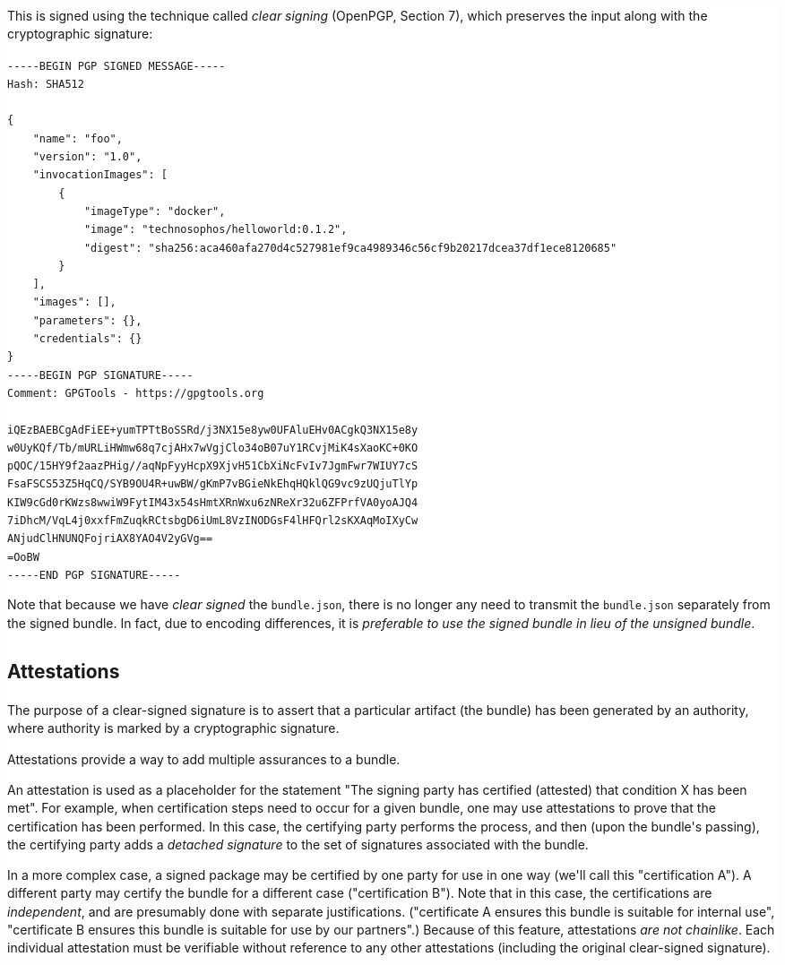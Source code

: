 This is signed using the technique called _clear signing_ (OpenPGP, Section 7), which preserves the input along with the cryptographic signature:

```text
-----BEGIN PGP SIGNED MESSAGE-----
Hash: SHA512

{
    "name": "foo",
    "version": "1.0",
    "invocationImages": [
        {
            "imageType": "docker",
            "image": "technosophos/helloworld:0.1.2",
            "digest": "sha256:aca460afa270d4c527981ef9ca4989346c56cf9b20217dcea37df1ece8120685"
        }
    ],
    "images": [],
    "parameters": {},
    "credentials": {}
}
-----BEGIN PGP SIGNATURE-----
Comment: GPGTools - https://gpgtools.org

iQEzBAEBCgAdFiEE+yumTPTtBoSSRd/j3NX15e8yw0UFAluEHv0ACgkQ3NX15e8y
w0UyKQf/Tb/mURLiHWmw68q7cjAHx7wVgjClo34oB07uY1RCvjMiK4sXaoKC+0KO
pQOC/15HY9f2aazPHig//aqNpFyyHcpX9XjvH51CbXiNcFvIv7JgmFwr7WIUY7cS
FsaFSCS53Z5HqCQ/SYB9OU4R+uwBW/gKmP7vBGieNkEhqHQklQG9vc9zUQjuTlYp
KIW9cGd0rKWzs8wwiW9FytIM43x54sHmtXRnWxu6zNReXr32u6ZFPrfVA0yoAJQ4
7iDhcM/VqL4j0xxfFmZuqkRCtsbgD6iUmL8VzINODGsF4lHFQrl2sKXAqMoIXyCw
ANjudClHNUNQFojriAX8YAO4V2yGVg==
=OoBW
-----END PGP SIGNATURE-----
```

Note that because we have _clear signed_ the `bundle.json`, there is no longer any need to transmit the `bundle.json` separately from the signed bundle. In fact, due to encoding differences, it is _preferable to use the signed bundle in lieu of the unsigned bundle_. 

## Attestations

The purpose of a clear-signed signature is to assert that a particular artifact (the bundle) has been generated by an authority, where authority is marked by a cryptographic signature.

Attestations provide a way to add multiple assurances to a bundle.

An attestation is used as a placeholder for the statement "The signing party has certified (attested) that condition X has been met". For example, when certification steps need to occur for a given bundle, one may use attestations to prove that the certification has been performed. In this case, the certifying party performs the process, and then (upon the bundle's passing), the certifying party adds a _detached signature_ to the set of signatures associated with the bundle.

In a more complex case, a signed package may be certified by one party for use in one way (we'll call this "certification A"). A different party may certify the bundle for a different case ("certification B"). Note that in this case, the certifications are _independent_, and are presumably done with separate justifications. ("certificate A ensures this bundle is suitable for internal use", "certificate B ensures this bundle is suitable for use by our partners".) Because of this feature, attestations _are not chainlike_. Each individual attestation must be verifiable without reference to any other attestations (including the original clear-signed signature).
